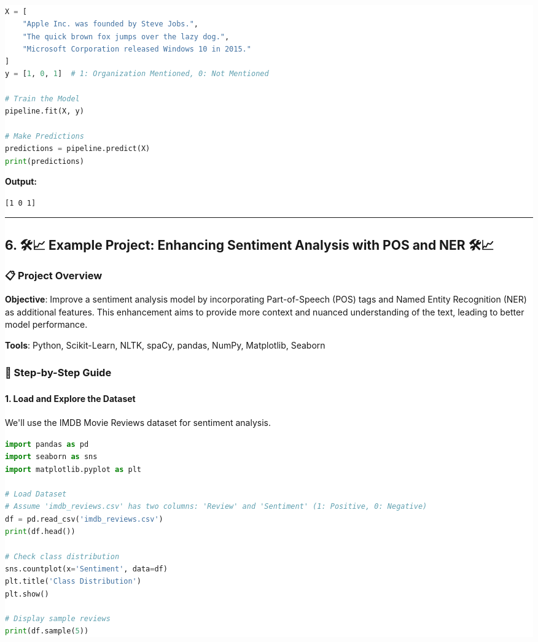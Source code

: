 ```python
X = [
    "Apple Inc. was founded by Steve Jobs.",
    "The quick brown fox jumps over the lazy dog.",
    "Microsoft Corporation released Windows 10 in 2015."
]
y = [1, 0, 1]  # 1: Organization Mentioned, 0: Not Mentioned

# Train the Model
pipeline.fit(X, y)

# Make Predictions
predictions = pipeline.predict(X)
print(predictions)
```

**Output:**
```
[1 0 1]
```

---

## 6. 🛠️📈 Example Project: Enhancing Sentiment Analysis with POS and NER 🛠️📈

### 📋 Project Overview

**Objective**: Improve a sentiment analysis model by incorporating Part-of-Speech (POS) tags and Named Entity Recognition (NER) as additional features. This enhancement aims to provide more context and nuanced understanding of the text, leading to better model performance.

**Tools**: Python, Scikit-Learn, NLTK, spaCy, pandas, NumPy, Matplotlib, Seaborn

### 📝 Step-by-Step Guide

#### 1. Load and Explore the Dataset

We'll use the IMDB Movie Reviews dataset for sentiment analysis.

```python
import pandas as pd
import seaborn as sns
import matplotlib.pyplot as plt

# Load Dataset
# Assume 'imdb_reviews.csv' has two columns: 'Review' and 'Sentiment' (1: Positive, 0: Negative)
df = pd.read_csv('imdb_reviews.csv')
print(df.head())

# Check class distribution
sns.countplot(x='Sentiment', data=df)
plt.title('Class Distribution')
plt.show()

# Display sample reviews
print(df.sample(5))
```
